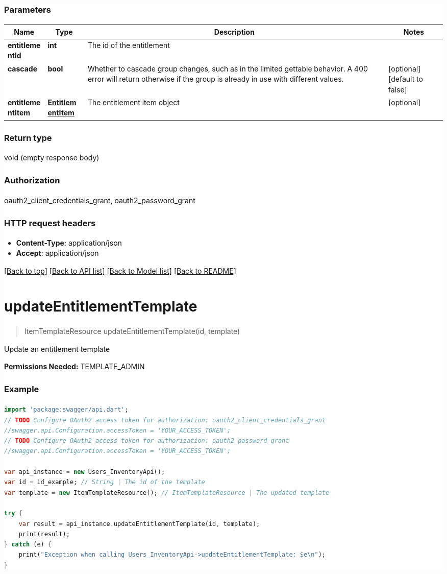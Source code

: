 ### Parameters

Name | Type | Description  | Notes
------------- | ------------- | ------------- | -------------
 **entitlementId** | **int**| The id of the entitlement | 
 **cascade** | **bool**| Whether to cascade group changes, such as in the limited gettable behavior. A 400 error will return otherwise if the group is already in use with different values. | [optional] [default to false]
 **entitlementItem** | [**EntitlementItem**](EntitlementItem.md)| The entitlement item object | [optional] 

### Return type

void (empty response body)

### Authorization

[oauth2_client_credentials_grant](../README.md#oauth2_client_credentials_grant), [oauth2_password_grant](../README.md#oauth2_password_grant)

### HTTP request headers

 - **Content-Type**: application/json
 - **Accept**: application/json

[[Back to top]](#) [[Back to API list]](../README.md#documentation-for-api-endpoints) [[Back to Model list]](../README.md#documentation-for-models) [[Back to README]](../README.md)

# **updateEntitlementTemplate**
> ItemTemplateResource updateEntitlementTemplate(id, template)

Update an entitlement template

<b>Permissions Needed:</b> TEMPLATE_ADMIN

### Example 
```dart
import 'package:swagger/api.dart';
// TODO Configure OAuth2 access token for authorization: oauth2_client_credentials_grant
//swagger.api.Configuration.accessToken = 'YOUR_ACCESS_TOKEN';
// TODO Configure OAuth2 access token for authorization: oauth2_password_grant
//swagger.api.Configuration.accessToken = 'YOUR_ACCESS_TOKEN';

var api_instance = new Users_InventoryApi();
var id = id_example; // String | The id of the template
var template = new ItemTemplateResource(); // ItemTemplateResource | The updated template

try { 
    var result = api_instance.updateEntitlementTemplate(id, template);
    print(result);
} catch (e) {
    print("Exception when calling Users_InventoryApi->updateEntitlementTemplate: $e\n");
}
```
